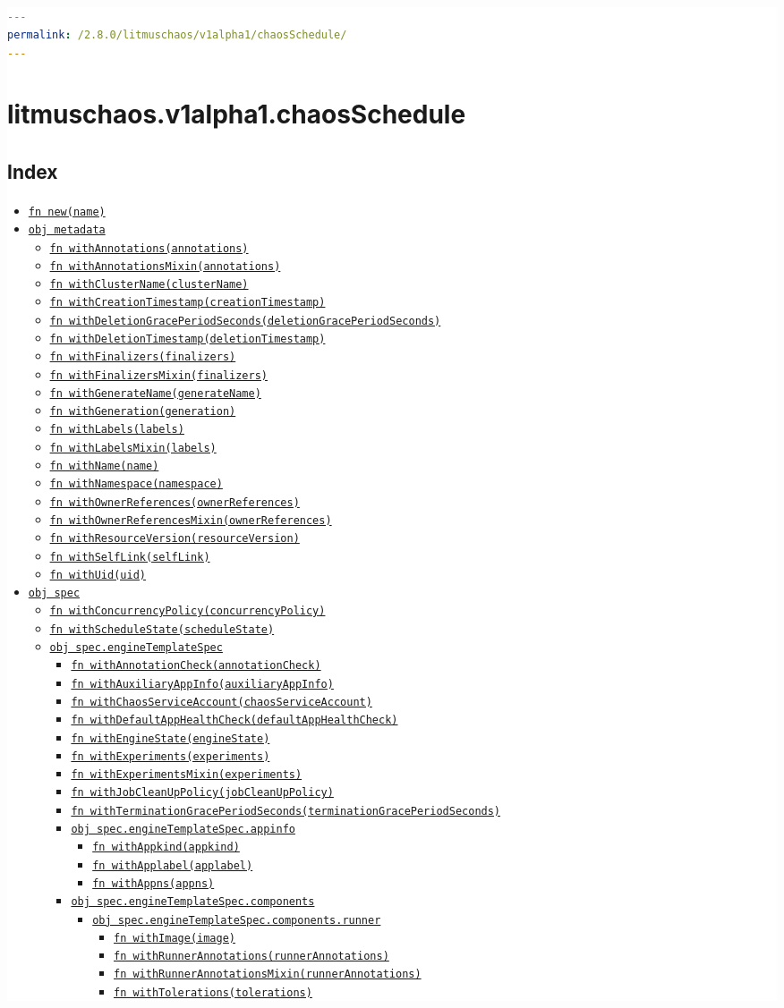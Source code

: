 ```yaml
---
permalink: /2.8.0/litmuschaos/v1alpha1/chaosSchedule/
---
```


# litmuschaos.v1alpha1.chaosSchedule



## Index

* [`fn new(name)`](#fn-new)
* [`obj metadata`](#obj-metadata)
  * [`fn withAnnotations(annotations)`](#fn-metadatawithannotations)
  * [`fn withAnnotationsMixin(annotations)`](#fn-metadatawithannotationsmixin)
  * [`fn withClusterName(clusterName)`](#fn-metadatawithclustername)
  * [`fn withCreationTimestamp(creationTimestamp)`](#fn-metadatawithcreationtimestamp)
  * [`fn withDeletionGracePeriodSeconds(deletionGracePeriodSeconds)`](#fn-metadatawithdeletiongraceperiodseconds)
  * [`fn withDeletionTimestamp(deletionTimestamp)`](#fn-metadatawithdeletiontimestamp)
  * [`fn withFinalizers(finalizers)`](#fn-metadatawithfinalizers)
  * [`fn withFinalizersMixin(finalizers)`](#fn-metadatawithfinalizersmixin)
  * [`fn withGenerateName(generateName)`](#fn-metadatawithgeneratename)
  * [`fn withGeneration(generation)`](#fn-metadatawithgeneration)
  * [`fn withLabels(labels)`](#fn-metadatawithlabels)
  * [`fn withLabelsMixin(labels)`](#fn-metadatawithlabelsmixin)
  * [`fn withName(name)`](#fn-metadatawithname)
  * [`fn withNamespace(namespace)`](#fn-metadatawithnamespace)
  * [`fn withOwnerReferences(ownerReferences)`](#fn-metadatawithownerreferences)
  * [`fn withOwnerReferencesMixin(ownerReferences)`](#fn-metadatawithownerreferencesmixin)
  * [`fn withResourceVersion(resourceVersion)`](#fn-metadatawithresourceversion)
  * [`fn withSelfLink(selfLink)`](#fn-metadatawithselflink)
  * [`fn withUid(uid)`](#fn-metadatawithuid)
* [`obj spec`](#obj-spec)
  * [`fn withConcurrencyPolicy(concurrencyPolicy)`](#fn-specwithconcurrencypolicy)
  * [`fn withScheduleState(scheduleState)`](#fn-specwithschedulestate)
  * [`obj spec.engineTemplateSpec`](#obj-specenginetemplatespec)
    * [`fn withAnnotationCheck(annotationCheck)`](#fn-specenginetemplatespecwithannotationcheck)
    * [`fn withAuxiliaryAppInfo(auxiliaryAppInfo)`](#fn-specenginetemplatespecwithauxiliaryappinfo)
    * [`fn withChaosServiceAccount(chaosServiceAccount)`](#fn-specenginetemplatespecwithchaosserviceaccount)
    * [`fn withDefaultAppHealthCheck(defaultAppHealthCheck)`](#fn-specenginetemplatespecwithdefaultapphealthcheck)
    * [`fn withEngineState(engineState)`](#fn-specenginetemplatespecwithenginestate)
    * [`fn withExperiments(experiments)`](#fn-specenginetemplatespecwithexperiments)
    * [`fn withExperimentsMixin(experiments)`](#fn-specenginetemplatespecwithexperimentsmixin)
    * [`fn withJobCleanUpPolicy(jobCleanUpPolicy)`](#fn-specenginetemplatespecwithjobcleanuppolicy)
    * [`fn withTerminationGracePeriodSeconds(terminationGracePeriodSeconds)`](#fn-specenginetemplatespecwithterminationgraceperiodseconds)
    * [`obj spec.engineTemplateSpec.appinfo`](#obj-specenginetemplatespecappinfo)
      * [`fn withAppkind(appkind)`](#fn-specenginetemplatespecappinfowithappkind)
      * [`fn withApplabel(applabel)`](#fn-specenginetemplatespecappinfowithapplabel)
      * [`fn withAppns(appns)`](#fn-specenginetemplatespecappinfowithappns)
    * [`obj spec.engineTemplateSpec.components`](#obj-specenginetemplatespeccomponents)
      * [`obj spec.engineTemplateSpec.components.runner`](#obj-specenginetemplatespeccomponentsrunner)
        * [`fn withImage(image)`](#fn-specenginetemplatespeccomponentsrunnerwithimage)
        * [`fn withRunnerAnnotations(runnerAnnotations)`](#fn-specenginetemplatespeccomponentsrunnerwithrunnerannotations)
        * [`fn withRunnerAnnotationsMixin(runnerAnnotations)`](#fn-specenginetemplatespeccomponentsrunnerwithrunnerannotationsmixin)
        * [`fn withTolerations(tolerations)`](#fn-specenginetemplatespeccomponentsrunnerwithtolerations)